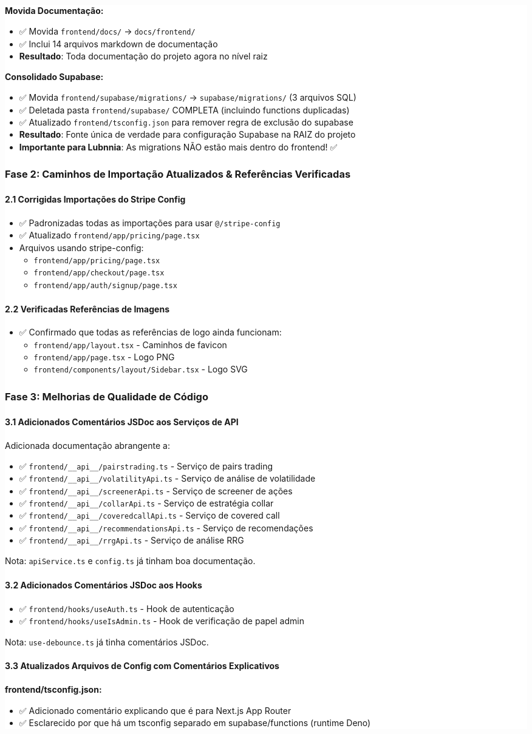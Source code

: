 **Movida Documentação:**
- ✅ Movida `frontend/docs/` → `docs/frontend/`
- ✅ Inclui 14 arquivos markdown de documentação
- **Resultado**: Toda documentação do projeto agora no nível raiz

**Consolidado Supabase:**
- ✅ Movida `frontend/supabase/migrations/` → `supabase/migrations/` (3 arquivos SQL)
- ✅ Deletada pasta `frontend/supabase/` COMPLETA (incluindo functions duplicadas)
- ✅ Atualizado `frontend/tsconfig.json` para remover regra de exclusão do supabase
- **Resultado**: Fonte única de verdade para configuração Supabase na RAIZ do projeto
- **Importante para Lubnnia**: As migrations NÃO estão mais dentro do frontend! ✅

### Fase 2: Caminhos de Importação Atualizados & Referências Verificadas

#### 2.1 Corrigidas Importações do Stripe Config
- ✅ Padronizadas todas as importações para usar `@/stripe-config`
- ✅ Atualizado `frontend/app/pricing/page.tsx`
- Arquivos usando stripe-config:
  - `frontend/app/pricing/page.tsx`
  - `frontend/app/checkout/page.tsx`
  - `frontend/app/auth/signup/page.tsx`

#### 2.2 Verificadas Referências de Imagens
- ✅ Confirmado que todas as referências de logo ainda funcionam:
  - `frontend/app/layout.tsx` - Caminhos de favicon
  - `frontend/app/page.tsx` - Logo PNG
  - `frontend/components/layout/Sidebar.tsx` - Logo SVG

### Fase 3: Melhorias de Qualidade de Código

#### 3.1 Adicionados Comentários JSDoc aos Serviços de API
Adicionada documentação abrangente a:
- ✅ `frontend/__api__/pairstrading.ts` - Serviço de pairs trading
- ✅ `frontend/__api__/volatilityApi.ts` - Serviço de análise de volatilidade
- ✅ `frontend/__api__/screenerApi.ts` - Serviço de screener de ações
- ✅ `frontend/__api__/collarApi.ts` - Serviço de estratégia collar
- ✅ `frontend/__api__/coveredcallApi.ts` - Serviço de covered call
- ✅ `frontend/__api__/recommendationsApi.ts` - Serviço de recomendações
- ✅ `frontend/__api__/rrgApi.ts` - Serviço de análise RRG

Nota: `apiService.ts` e `config.ts` já tinham boa documentação.

#### 3.2 Adicionados Comentários JSDoc aos Hooks
- ✅ `frontend/hooks/useAuth.ts` - Hook de autenticação
- ✅ `frontend/hooks/useIsAdmin.ts` - Hook de verificação de papel admin

Nota: `use-debounce.ts` já tinha comentários JSDoc.

#### 3.3 Atualizados Arquivos de Config com Comentários Explicativos

**frontend/tsconfig.json:**
- ✅ Adicionado comentário explicando que é para Next.js App Router
- ✅ Esclarecido por que há um tsconfig separado em supabase/functions (runtime Deno)
